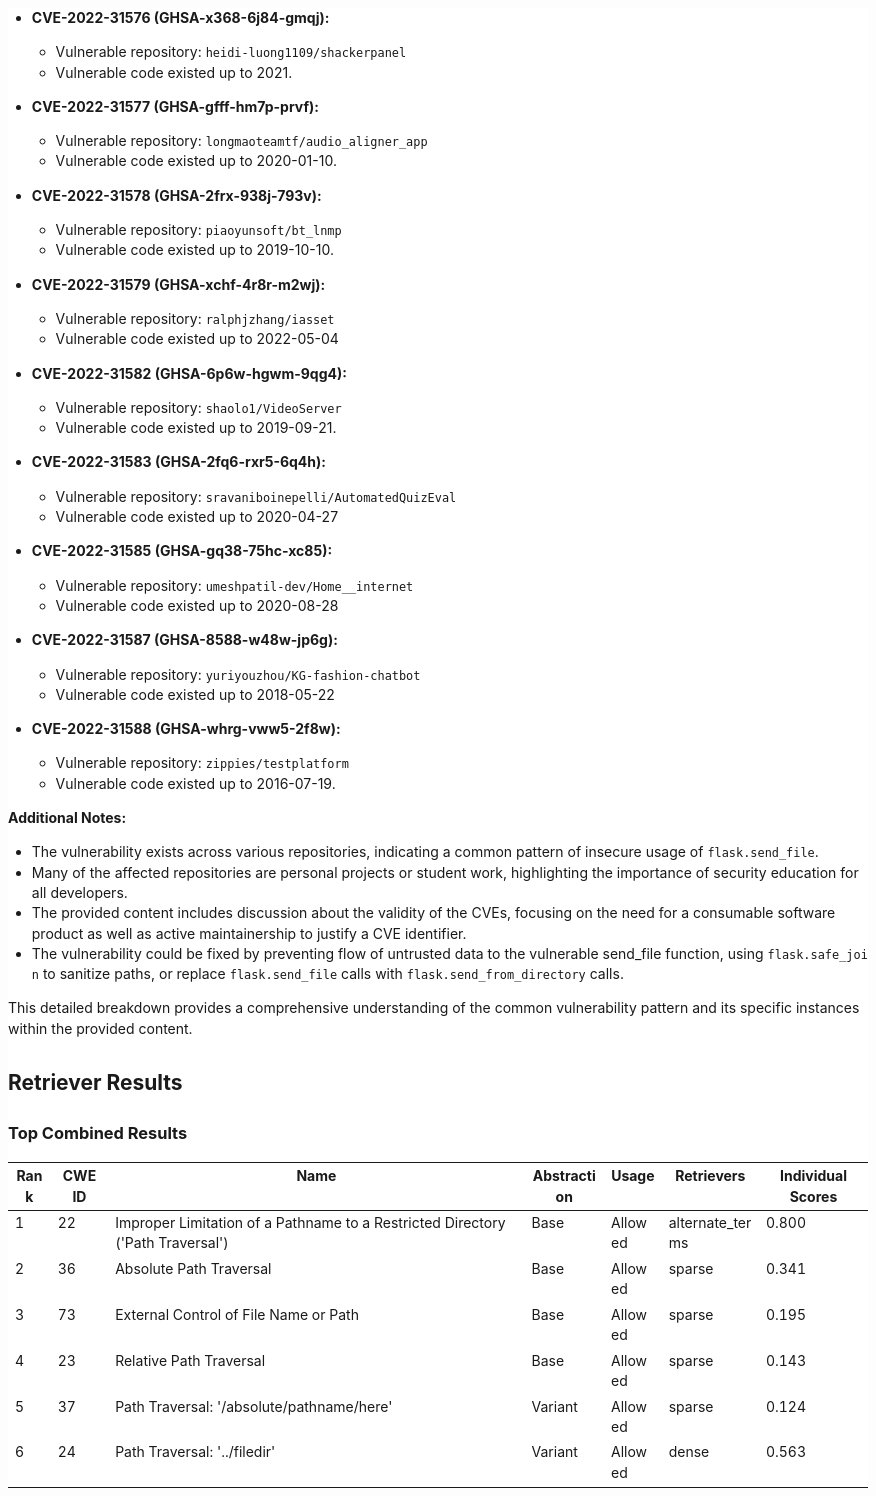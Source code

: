 * **CVE-2022-31576 (GHSA-x368-6j84-gmqj):**
     *  Vulnerable repository: `heidi-luong1109/shackerpanel`
     *   Vulnerable code existed up to 2021.

*   **CVE-2022-31577 (GHSA-gfff-hm7p-prvf):**
    *   Vulnerable repository: `longmaoteamtf/audio_aligner_app`
    *   Vulnerable code existed up to 2020-01-10.

*   **CVE-2022-31578 (GHSA-2frx-938j-793v):**
    *   Vulnerable repository: `piaoyunsoft/bt_lnmp`
     *   Vulnerable code existed up to 2019-10-10.

*   **CVE-2022-31579 (GHSA-xchf-4r8r-m2wj):**
     *   Vulnerable repository: `ralphjzhang/iasset`
     *   Vulnerable code existed up to 2022-05-04

*   **CVE-2022-31582 (GHSA-6p6w-hgwm-9qg4):**
    *  Vulnerable repository: `shaolo1/VideoServer`
     *  Vulnerable code existed up to 2019-09-21.

*   **CVE-2022-31583 (GHSA-2fq6-rxr5-6q4h):**
    *   Vulnerable repository: `sravaniboinepelli/AutomatedQuizEval`
     *  Vulnerable code existed up to 2020-04-27

*  **CVE-2022-31585 (GHSA-gq38-75hc-xc85):**
    *  Vulnerable repository: `umeshpatil-dev/Home__internet`
    *   Vulnerable code existed up to 2020-08-28

*  **CVE-2022-31587 (GHSA-8588-w48w-jp6g):**
    *   Vulnerable repository: `yuriyouzhou/KG-fashion-chatbot`
    *    Vulnerable code existed up to 2018-05-22

*   **CVE-2022-31588 (GHSA-whrg-vww5-2f8w):**
    *  Vulnerable repository: `zippies/testplatform`
    *   Vulnerable code existed up to 2016-07-19.

**Additional Notes:**

*   The vulnerability exists across various repositories, indicating a common pattern of insecure usage of `flask.send_file`.
*   Many of the affected repositories are personal projects or student work, highlighting the importance of security education for all developers.
*   The provided content includes discussion about the validity of the CVEs, focusing on the need for a consumable software product as well as active maintainership to justify a CVE identifier.
*   The vulnerability could be fixed by preventing flow of untrusted data to the vulnerable send\_file function, using `flask.safe_join` to sanitize paths, or replace `flask.send_file` calls with `flask.send_from_directory` calls.

This detailed breakdown provides a comprehensive understanding of the common vulnerability pattern and its specific instances within the provided content.

## Retriever Results

### Top Combined Results

| Rank | CWE ID | Name | Abstraction | Usage  | Retrievers | Individual Scores |
|------|--------|------|-------------|-------|------------|-------------------|
| 1 | 22 | Improper Limitation of a Pathname to a Restricted Directory ('Path Traversal') | Base | Allowed | alternate_terms | 0.800 |
| 2 | 36 | Absolute Path Traversal | Base | Allowed | sparse | 0.341 |
| 3 | 73 | External Control of File Name or Path | Base | Allowed | sparse | 0.195 |
| 4 | 23 | Relative Path Traversal | Base | Allowed | sparse | 0.143 |
| 5 | 37 | Path Traversal: '/absolute/pathname/here' | Variant | Allowed | sparse | 0.124 |
| 6 | 24 | Path Traversal: '../filedir' | Variant | Allowed | dense | 0.563 |